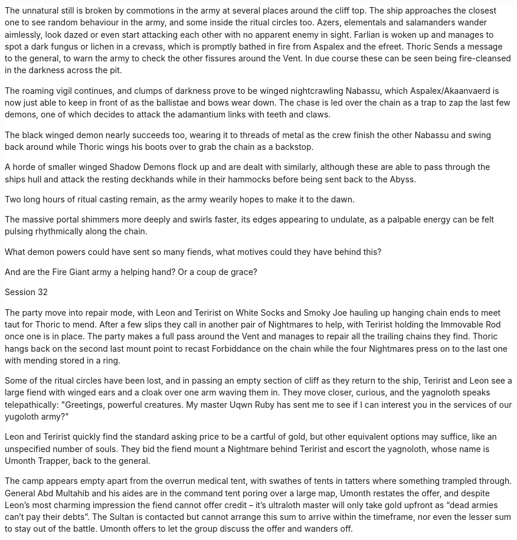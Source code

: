 The unnatural still is broken by commotions in the army at several places around the cliff top. The ship approaches the closest one to see random behaviour in the army, and some inside the ritual circles too. Azers, elementals and salamanders wander aimlessly, look dazed or even start attacking each other with no apparent enemy in sight. Farlian is woken up and manages to spot a dark fungus or lichen in a crevass, which is promptly bathed in fire from Aspalex and the efreet. Thoric Sends a message to the general, to warn the army to check the other fissures around the Vent. In due course these can be seen being fire-cleansed in the darkness across the pit.

The roaming vigil continues, and clumps of darkness prove to be winged nightcrawling Nabassu, which Aspalex/Akaanvaerd is now just able to keep in front of as the ballistae and bows wear down. The chase is led over the chain as a trap to zap the last few demons, one of which decides to attack the adamantium links with teeth and claws.

The black winged demon nearly succeeds too, wearing it to threads of metal as the crew finish the other Nabassu and swing back around while Thoric wings his boots over to grab the chain as a backstop.

A horde of smaller winged Shadow Demons flock up and are dealt with similarly, although these are able to pass through the ships hull and attack the resting deckhands while in their hammocks before being sent back to the Abyss.

Two long hours of ritual casting remain, as the army wearily hopes to make it to the dawn.

The massive portal shimmers more deeply and swirls faster, its edges appearing to undulate, as a palpable energy can be felt pulsing rhythmically along the chain.

What demon powers could have sent so many fiends, what motives could they have behind this?

And are the Fire Giant army a helping hand? Or a coup de grace?

Session 32

The party move into repair mode, with Leon and Teririst on White Socks and Smoky Joe hauling up hanging chain ends to meet taut for Thoric to mend. After a few slips they call in another pair of Nightmares to help, with Teririst holding the Immovable Rod once one is in place. The party makes a full pass around the Vent and manages to repair all the trailing chains they find. Thoric hangs back on the second last mount point to recast Forbiddance on the chain while the four Nightmares press on to the last one with mending stored in a ring. 

Some of the ritual circles have been lost, and in passing an empty section of cliff as they return to the ship, Teririst and Leon see a large fiend with winged ears and a cloak over one arm waving them in. They move closer, curious, and the yagnoloth speaks telepathically: "Greetings, powerful creatures. My master Uqwn Ruby has sent me to see if I can interest you in the services of our yugoloth army?" 

Leon and Teririst quickly find the standard asking price to be a cartful of gold, but other equivalent options may suffice, like an unspecified number of souls. They bid the fiend mount a Nightmare behind Teririst and escort the yagnoloth, whose name is Umonth Trapper, back to the general.

The camp appears empty apart from the overrun medical tent, with swathes of tents in tatters where something trampled through. General Abd Multahib and his aides are in the command tent poring over a large map, Umonth restates the offer, and despite Leon’s most charming impression the fiend cannot offer credit – it’s ultraloth master will only take gold upfront as “dead armies can’t pay their debts”. The Sultan is contacted but cannot arrange this sum to arrive within the timeframe, nor even the lesser sum to stay out of the battle. Umonth offers to let the group discuss the offer and wanders off. 
